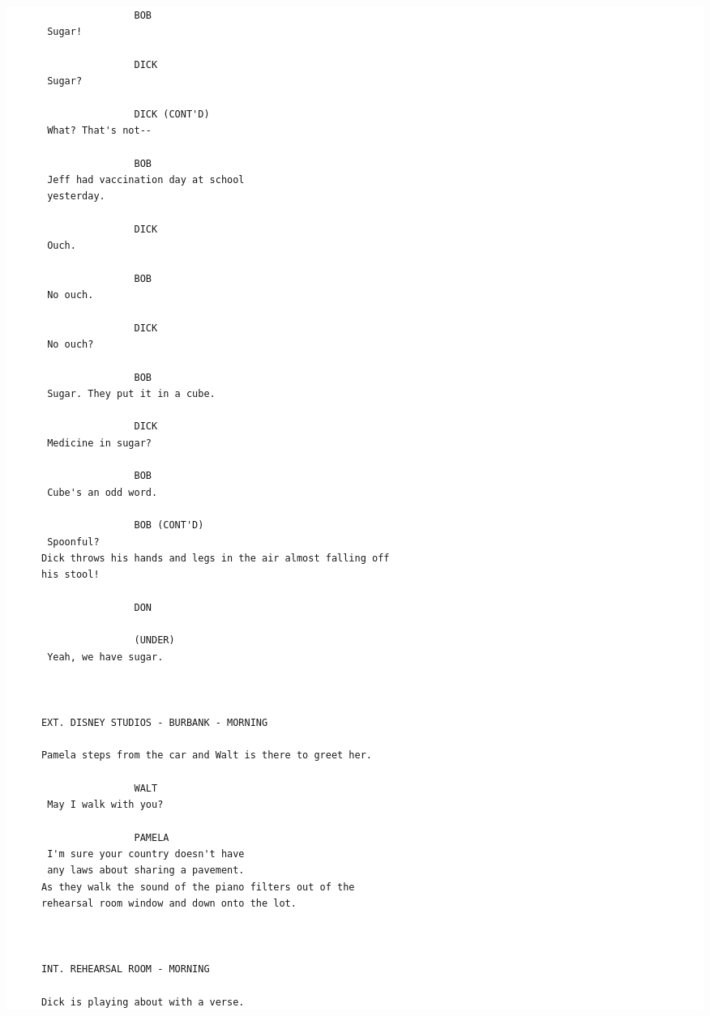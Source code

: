                           BOB
           Sugar!

                          DICK
           Sugar?

                          DICK (CONT'D)
           What? That's not--

                          BOB
           Jeff had vaccination day at school
           yesterday.

                          DICK
           Ouch.

                          BOB
           No ouch.

                          DICK
           No ouch?

                          BOB
           Sugar. They put it in a cube.

                          DICK
           Medicine in sugar?

                          BOB
           Cube's an odd word.

                          BOB (CONT'D)
           Spoonful?
          Dick throws his hands and legs in the air almost falling off
          his stool!

                          DON

                          (UNDER)
           Yeah, we have sugar.

                         

          EXT. DISNEY STUDIOS - BURBANK - MORNING

          Pamela steps from the car and Walt is there to greet her.

                          WALT
           May I walk with you?

                          PAMELA
           I'm sure your country doesn't have
           any laws about sharing a pavement.
          As they walk the sound of the piano filters out of the
          rehearsal room window and down onto the lot.

                         

          INT. REHEARSAL ROOM - MORNING

          Dick is playing about with a verse.
